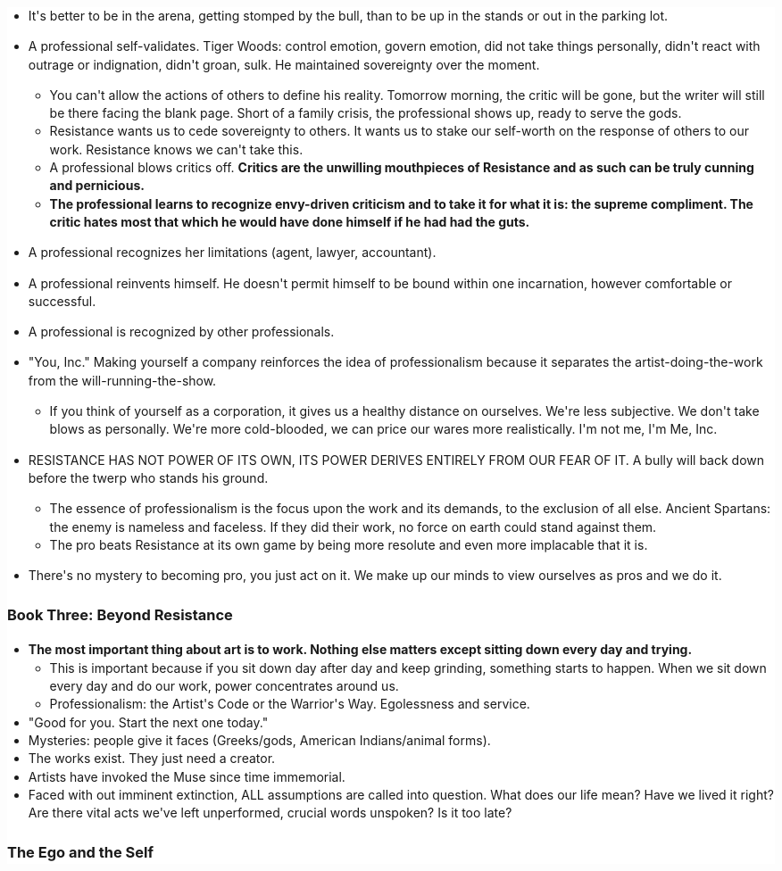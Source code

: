   - It's better to be in the arena, getting stomped by the bull, than to be up in the stands or out in the parking lot.
- A professional self-validates. Tiger Woods: control emotion, govern emotion, did not take things personally, didn't react with outrage or indignation, didn't groan, sulk. He maintained sovereignty over the moment.
  - You can't allow the actions of others to define his reality. Tomorrow morning, the critic will be gone, but the writer will still be there facing the blank page. Short of a family crisis, the professional shows up, ready to serve the gods.
  - Resistance wants us to cede sovereignty to others. It wants us to stake our self-worth on the response of others to our work. Resistance knows we can't take this.
  - A professional blows critics off. **Critics are the unwilling mouthpieces of Resistance and as such can be truly cunning and pernicious.**
  - **The professional learns to recognize envy-driven criticism and to take it for what it is: the supreme compliment. The critic hates most that which he would have done himself if he had had the guts.**
- A professional recognizes her limitations (agent, lawyer, accountant).
- A professional reinvents himself. He doesn't permit himself to be bound within one incarnation, however comfortable or successful.
- A professional is recognized by other professionals.

- "You, Inc." Making yourself a company reinforces the idea of professionalism because it separates the artist-doing-the-work from the will-running-the-show.
  - If you think of yourself as a corporation, it gives us a healthy distance on ourselves. We're less subjective. We don't take blows as personally. We're more cold-blooded, we can price our wares more realistically. I'm not me, I'm Me, Inc.
- RESISTANCE HAS NOT POWER OF ITS OWN, ITS POWER DERIVES ENTIRELY FROM OUR FEAR OF IT. A bully will back down before the twerp who stands his ground.
  - The essence of professionalism is the focus upon the work and its demands, to the exclusion of all else. Ancient Spartans: the enemy is nameless and faceless. If they did their work, no force on earth could stand against them.
  - The pro beats Resistance at its own game by being more resolute and even more implacable that it is.
- There's no mystery to becoming pro, you just act on it. We make up our minds to view ourselves as pros and we do it.

### Book Three: Beyond Resistance

- **The most important thing about art is to work. Nothing else matters except sitting down every day and trying.**
  - This is important because if you sit down day after day and keep grinding, something starts to happen. When we sit down every day and do our work, power concentrates around us.
  - Professionalism: the Artist's Code or the Warrior's Way. Egolessness and service.
- "Good for you. Start the next one today."
- Mysteries: people give it faces (Greeks/gods, American Indians/animal forms).
- The works exist. They just need a creator.
- Artists have invoked the Muse since time immemorial.
- Faced with out imminent extinction, ALL assumptions are called into question. What does our life mean? Have we lived it right? Are there vital acts we've left unperformed, crucial words unspoken? Is it too late?

### The Ego and the Self
